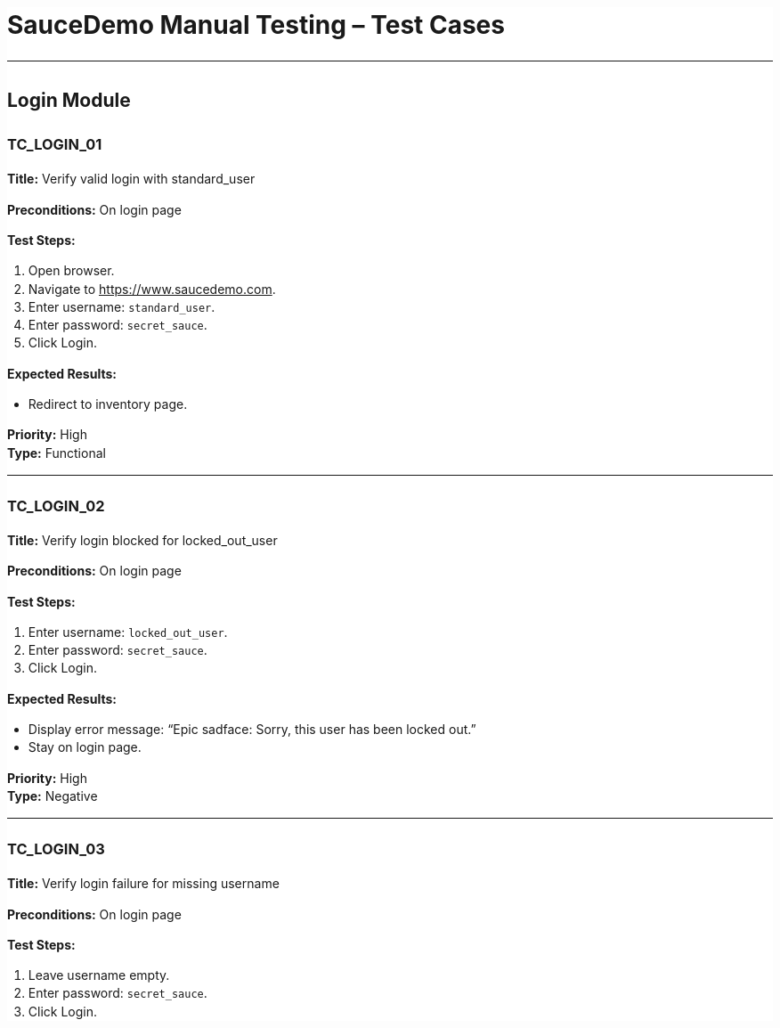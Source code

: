 # SauceDemo Manual Testing – Test Cases

---

## Login Module

### TC_LOGIN_01  
**Title:** Verify valid login with standard_user  

**Preconditions:** On login page  

**Test Steps:**  
1. Open browser.  
2. Navigate to https://www.saucedemo.com.  
3. Enter username: `standard_user`.  
4. Enter password: `secret_sauce`.  
5. Click Login.  

**Expected Results:**  
- Redirect to inventory page.  

**Priority:** High  
**Type:** Functional  

---

### TC_LOGIN_02  
**Title:** Verify login blocked for locked_out_user  

**Preconditions:** On login page  

**Test Steps:**  
1. Enter username: `locked_out_user`.  
2. Enter password: `secret_sauce`.  
3. Click Login.  

**Expected Results:**  
- Display error message: “Epic sadface: Sorry, this user has been locked out.”  
- Stay on login page.  

**Priority:** High  
**Type:** Negative  

---

### TC_LOGIN_03  
**Title:** Verify login failure for missing username  

**Preconditions:** On login page  

**Test Steps:**  
1. Leave username empty.  
2. Enter password: `secret_sauce`.  
3. Click Login.  
